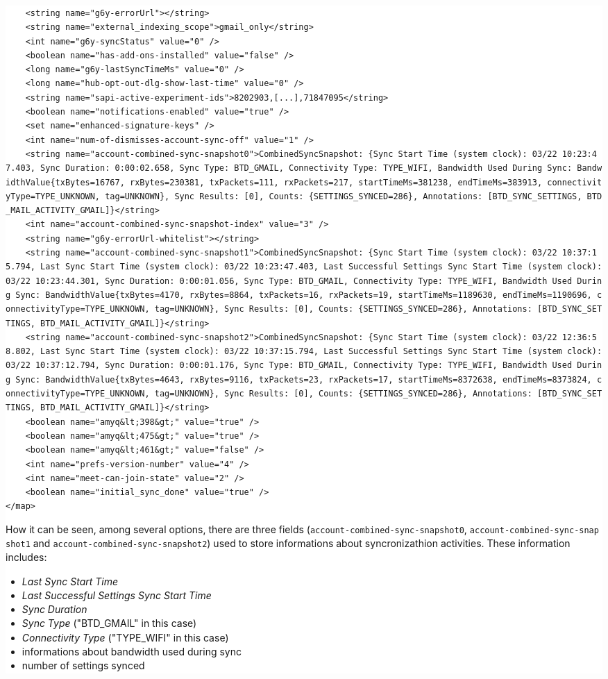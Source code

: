 ```shell
    <string name="g6y-errorUrl"></string>
    <string name="external_indexing_scope">gmail_only</string>
    <int name="g6y-syncStatus" value="0" />
    <boolean name="has-add-ons-installed" value="false" />
    <long name="g6y-lastSyncTimeMs" value="0" />
    <long name="hub-opt-out-dlg-show-last-time" value="0" />
    <string name="sapi-active-experiment-ids">8202903,[...],71847095</string>
    <boolean name="notifications-enabled" value="true" />
    <set name="enhanced-signature-keys" />
    <int name="num-of-dismisses-account-sync-off" value="1" />
    <string name="account-combined-sync-snapshot0">CombinedSyncSnapshot: {Sync Start Time (system clock): 03/22 10:23:47.403, Sync Duration: 0:00:02.658, Sync Type: BTD_GMAIL, Connectivity Type: TYPE_WIFI, Bandwidth Used During Sync: BandwidthValue{txBytes=16767, rxBytes=230381, txPackets=111, rxPackets=217, startTimeMs=381238, endTimeMs=383913, connectivityType=TYPE_UNKNOWN, tag=UNKNOWN}, Sync Results: [0], Counts: {SETTINGS_SYNCED=286}, Annotations: [BTD_SYNC_SETTINGS, BTD_MAIL_ACTIVITY_GMAIL]}</string>
    <int name="account-combined-sync-snapshot-index" value="3" />
    <string name="g6y-errorUrl-whitelist"></string>
    <string name="account-combined-sync-snapshot1">CombinedSyncSnapshot: {Sync Start Time (system clock): 03/22 10:37:15.794, Last Sync Start Time (system clock): 03/22 10:23:47.403, Last Successful Settings Sync Start Time (system clock): 03/22 10:23:44.301, Sync Duration: 0:00:01.056, Sync Type: BTD_GMAIL, Connectivity Type: TYPE_WIFI, Bandwidth Used During Sync: BandwidthValue{txBytes=4170, rxBytes=8864, txPackets=16, rxPackets=19, startTimeMs=1189630, endTimeMs=1190696, connectivityType=TYPE_UNKNOWN, tag=UNKNOWN}, Sync Results: [0], Counts: {SETTINGS_SYNCED=286}, Annotations: [BTD_SYNC_SETTINGS, BTD_MAIL_ACTIVITY_GMAIL]}</string>
    <string name="account-combined-sync-snapshot2">CombinedSyncSnapshot: {Sync Start Time (system clock): 03/22 12:36:58.802, Last Sync Start Time (system clock): 03/22 10:37:15.794, Last Successful Settings Sync Start Time (system clock): 03/22 10:37:12.794, Sync Duration: 0:00:01.176, Sync Type: BTD_GMAIL, Connectivity Type: TYPE_WIFI, Bandwidth Used During Sync: BandwidthValue{txBytes=4643, rxBytes=9116, txPackets=23, rxPackets=17, startTimeMs=8372638, endTimeMs=8373824, connectivityType=TYPE_UNKNOWN, tag=UNKNOWN}, Sync Results: [0], Counts: {SETTINGS_SYNCED=286}, Annotations: [BTD_SYNC_SETTINGS, BTD_MAIL_ACTIVITY_GMAIL]}</string>
    <boolean name="amyq&lt;398&gt;" value="true" />
    <boolean name="amyq&lt;475&gt;" value="true" />
    <boolean name="amyq&lt;461&gt;" value="false" />
    <int name="prefs-version-number" value="4" />
    <int name="meet-can-join-state" value="2" />
    <boolean name="initial_sync_done" value="true" />
</map>
```

How it can be seen, among several options, there are three fields (`account-combined-sync-snapshot0`, `account-combined-sync-snapshot1` and `account-combined-sync-snapshot2`)  used to store informations about syncronizathion activities. These information includes:
- *Last Sync Start Time*
- *Last Successful Settings Sync Start Time*
- *Sync Duration*
- *Sync Type* ("BTD_GMAIL" in this case)
- *Connectivity Type* ("TYPE_WIFI" in this case)
- informations about bandwidth used during sync
- number of settings synced
